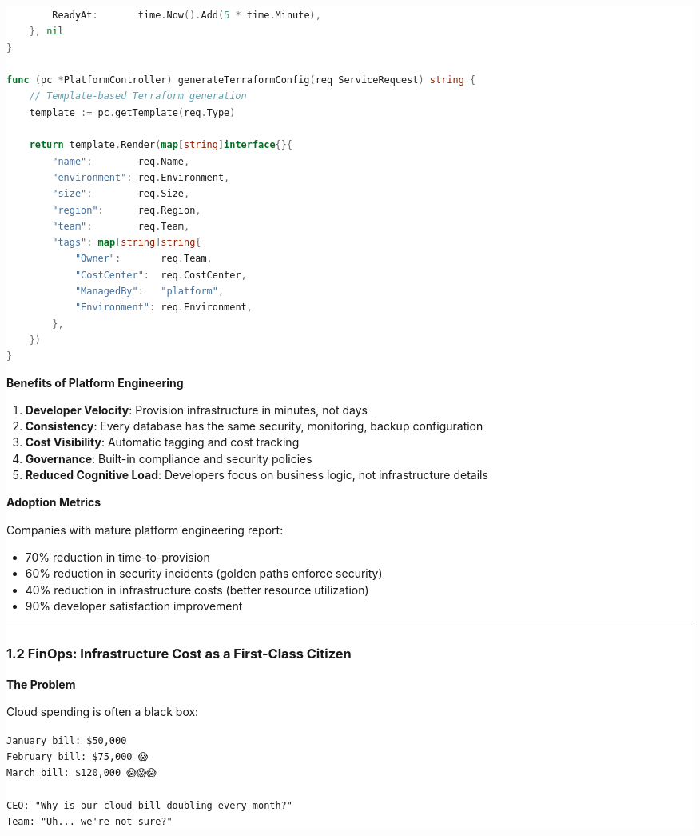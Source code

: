 ```go
        ReadyAt:       time.Now().Add(5 * time.Minute),
    }, nil
}

func (pc *PlatformController) generateTerraformConfig(req ServiceRequest) string {
    // Template-based Terraform generation
    template := pc.getTemplate(req.Type)

    return template.Render(map[string]interface{}{
        "name":        req.Name,
        "environment": req.Environment,
        "size":        req.Size,
        "region":      req.Region,
        "team":        req.Team,
        "tags": map[string]string{
            "Owner":       req.Team,
            "CostCenter":  req.CostCenter,
            "ManagedBy":   "platform",
            "Environment": req.Environment,
        },
    })
}
```

**Benefits of Platform Engineering**

1. **Developer Velocity**: Provision infrastructure in minutes, not days
2. **Consistency**: Every database has the same security, monitoring, backup configuration
3. **Cost Visibility**: Automatic tagging and cost tracking
4. **Governance**: Built-in compliance and security policies
5. **Reduced Cognitive Load**: Developers focus on business logic, not infrastructure details

**Adoption Metrics**

Companies with mature platform engineering report:
- 70% reduction in time-to-provision
- 60% reduction in security incidents (golden paths enforce security)
- 40% reduction in infrastructure costs (better resource utilization)
- 90% developer satisfaction improvement

---

### 1.2 FinOps: Infrastructure Cost as a First-Class Citizen

**The Problem**

Cloud spending is often a black box:
```
January bill: $50,000
February bill: $75,000 😱
March bill: $120,000 😱😱😱

CEO: "Why is our cloud bill doubling every month?"
Team: "Uh... we're not sure?"
```
